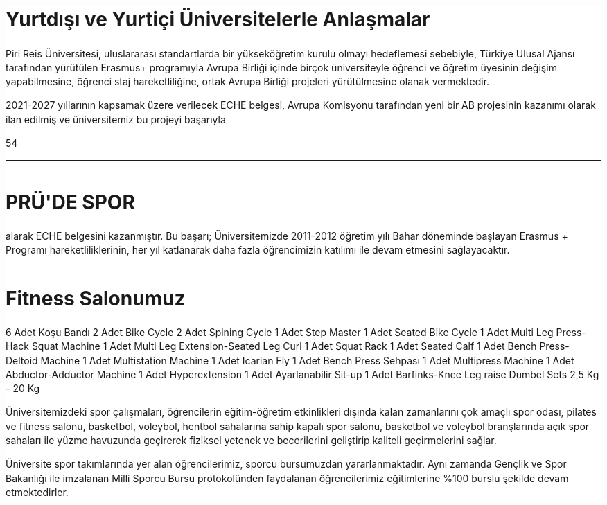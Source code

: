 # Yurtdışı ve Yurtiçi Üniversitelerle Anlaşmalar

Piri Reis Üniversitesi, uluslararası standartlarda bir yükseköğretim kurulu olmayı hedeflemesi sebebiyle, Türkiye Ulusal Ajansı tarafından yürütülen Erasmus+ programıyla Avrupa Birliği içinde birçok üniversiteyle öğrenci ve öğretim üyesinin değişim yapabilmesine, öğrenci staj hareketliliğine, ortak Avrupa Birliği projeleri yürütülmesine olanak vermektedir.

2021-2027 yıllarının kapsamak üzere verilecek ECHE belgesi, Avrupa Komisyonu tarafından yeni bir AB projesinin kazanımı olarak ilan edilmiş ve üniversitemiz bu projeyi başarıyla

54


---


# PRÜ'DE SPOR

alarak ECHE belgesini kazanmıştır. Bu başarı; Üniversitemizde 2011-2012 öğretim yılı Bahar döneminde başlayan Erasmus + Programı hareketliliklerinin, her yıl katlanarak daha fazla öğrencimizin katılımı ile devam etmesini sağlayacaktır.

# Fitness Salonumuz

6 Adet Koşu Bandı
2 Adet Bike Cycle
2 Adet Spining Cycle
1 Adet Step Master
1 Adet Seated Bike Cycle
1 Adet Multi Leg Press-Hack Squat Machine
1 Adet Multi Leg Extension-Seated Leg Curl
1 Adet Squat Rack
1 Adet Seated Calf
1 Adet Bench Press-Deltoid Machine
1 Adet Multistation Machine
1 Adet Icarian Fly
1 Adet Bench Press Sehpası
1 Adet Multipress Machine
1 Adet Abductor-Adductor Machine
1 Adet Hyperextension
1 Adet Ayarlanabilir Sit-up
1 Adet Barfinks-Knee Leg raise
Dumbel Sets 2,5 Kg - 20 Kg

Üniversitemizdeki spor çalışmaları, öğrencilerin eğitim-öğretim etkinlikleri dışında kalan zamanlarını çok amaçlı spor odası, pilates ve fitness salonu, basketbol, voleybol, hentbol sahalarına sahip kapalı spor salonu, basketbol ve voleybol branşlarında açık spor sahaları ile yüzme havuzunda geçirerek fiziksel yetenek ve becerilerini geliştirip kaliteli geçirmelerini sağlar.

Üniversite spor takımlarında yer alan öğrencilerimiz, sporcu bursumuzdan yararlanmaktadır. Aynı zamanda Gençlik ve Spor Bakanlığı ile imzalanan Milli Sporcu Bursu protokolünden faydalanan öğrencilerimiz eğitimlerine %100 burslu şekilde devam etmektedirler.
